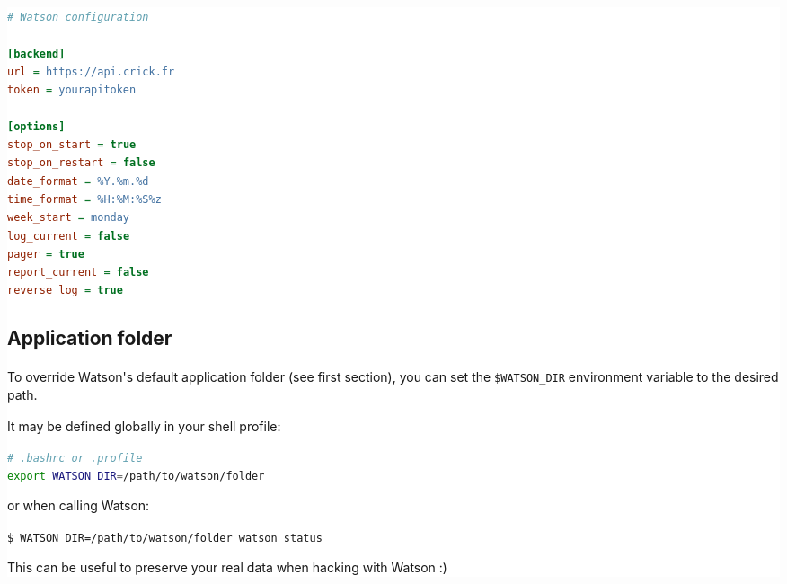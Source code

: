 ```ini
# Watson configuration

[backend]
url = https://api.crick.fr
token = yourapitoken

[options]
stop_on_start = true
stop_on_restart = false
date_format = %Y.%m.%d
time_format = %H:%M:%S%z
week_start = monday
log_current = false
pager = true
report_current = false
reverse_log = true
```

## Application folder

To override Watson's default application folder (see first section), you can set the `$WATSON_DIR` environment variable to the desired path.

It may be defined globally in your shell profile:

```bash
# .bashrc or .profile
export WATSON_DIR=/path/to/watson/folder
```

or when calling Watson:

```bash
$ WATSON_DIR=/path/to/watson/folder watson status
```

This can be useful to preserve your real data when hacking with Watson :)
